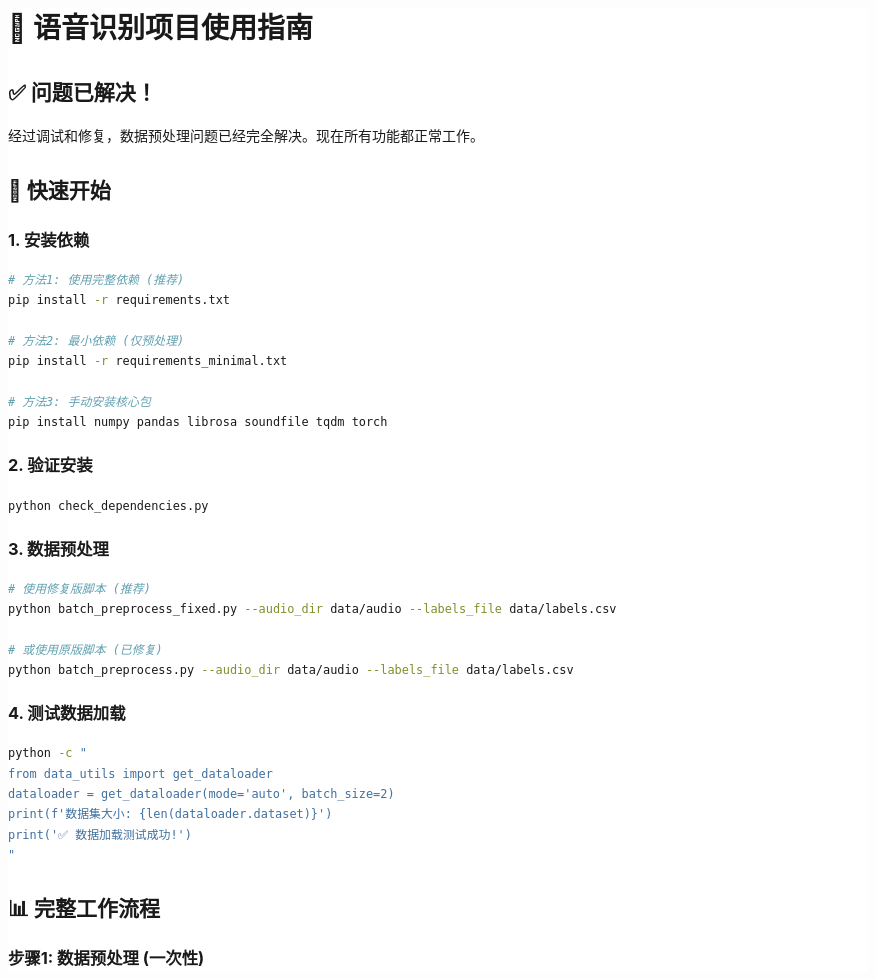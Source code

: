 # 🎯 语音识别项目使用指南

## ✅ 问题已解决！

经过调试和修复，数据预处理问题已经完全解决。现在所有功能都正常工作。

## 🚀 快速开始

### 1. 安装依赖

```bash
# 方法1: 使用完整依赖 (推荐)
pip install -r requirements.txt

# 方法2: 最小依赖 (仅预处理)
pip install -r requirements_minimal.txt

# 方法3: 手动安装核心包
pip install numpy pandas librosa soundfile tqdm torch
```

### 2. 验证安装

```bash
python check_dependencies.py
```

### 3. 数据预处理

```bash
# 使用修复版脚本 (推荐)
python batch_preprocess_fixed.py --audio_dir data/audio --labels_file data/labels.csv

# 或使用原版脚本 (已修复)
python batch_preprocess.py --audio_dir data/audio --labels_file data/labels.csv
```

### 4. 测试数据加载

```bash
python -c "
from data_utils import get_dataloader
dataloader = get_dataloader(mode='auto', batch_size=2)
print(f'数据集大小: {len(dataloader.dataset)}')
print('✅ 数据加载测试成功!')
"
```

## 📊 完整工作流程

### 步骤1: 数据预处理 (一次性)
